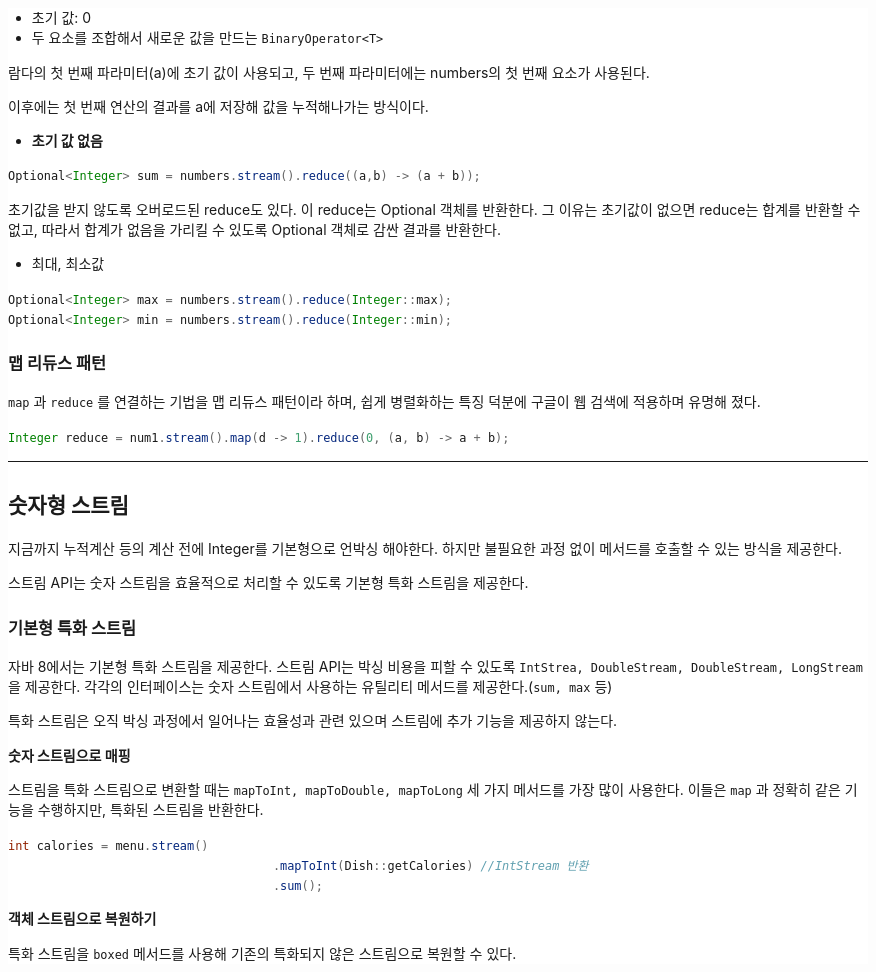 - 초기 값: 0
- 두 요소를 조합해서 새로운 값을 만드는 `BinaryOperator<T>`

람다의 첫 번째 파라미터(a)에 초기 값이 사용되고, 두 번째 파라미터에는 numbers의 첫 번째 요소가 사용된다.

이후에는 첫 번째 연산의 결과를 a에 저장해 값을 누적해나가는 방식이다.

- **초기 값 없음**

```java
Optional<Integer> sum = numbers.stream().reduce((a,b) -> (a + b));
```

초기값을 받지 않도록 오버로드된 reduce도 있다. 이 reduce는 Optional 객체를 반환한다. 그 이유는 초기값이 없으면 reduce는 합계를 반환할 수 없고, 따라서 합계가 없음을 가리킬 수 있도록 Optional 객체로 감싼 결과를 반환한다.

- 최대, 최소값

```java
Optional<Integer> max = numbers.stream().reduce(Integer::max);
Optional<Integer> min = numbers.stream().reduce(Integer::min);
```

### 맵 리듀스 패턴

`map` 과 `reduce` 를 연결하는 기법을 맵 리듀스 패턴이라 하며, 쉽게 병렬화하는 특징 덕분에 구글이 웹 검색에 적용하며 유명해 졌다.

```java
Integer reduce = num1.stream().map(d -> 1).reduce(0, (a, b) -> a + b);
```

---

## 숫자형 스트림

지금까지 누적계산 등의 계산 전에 Integer를 기본형으로 언박싱 해야한다. 하지만 불필요한 과정 없이 메서드를 호출할 수 있는 방식을 제공한다.

스트림 API는 숫자 스트림을 효율적으로 처리할 수 있도록 기본형 특화 스트림을 제공한다.

### 기본형 특화 스트림

자바 8에서는 기본형 특화 스트림을 제공한다. 스트림 API는 박싱 비용을 피할 수 있도록 `IntStrea, DoubleStream, DoubleStream, LongStream` 을 제공한다. 각각의 인터페이스는 숫자 스트림에서 사용하는 유틸리티 메서드를 제공한다.(`sum, max` 등)

특화 스트림은 오직 박싱 과정에서 일어나는 효율성과 관련 있으며 스트림에 추가 기능을 제공하지 않는다.

**숫자 스트림으로 매핑**

스트림을 특화 스트림으로 변환할 때는 `mapToInt, mapToDouble, mapToLong` 세 가지 메서드를 가장 많이 사용한다. 이들은 `map` 과 정확히 같은 기능을 수행하지만, 특화된 스트림을 반환한다.

```java
int calories = menu.stream()
									 .mapToInt(Dish::getCalories) //IntStream 반환
									 .sum();
```

**객체 스트림으로 복원하기**

특화 스트림을 `boxed` 메서드를 사용해 기존의 특화되지 않은 스트림으로 복원할 수 있다.
